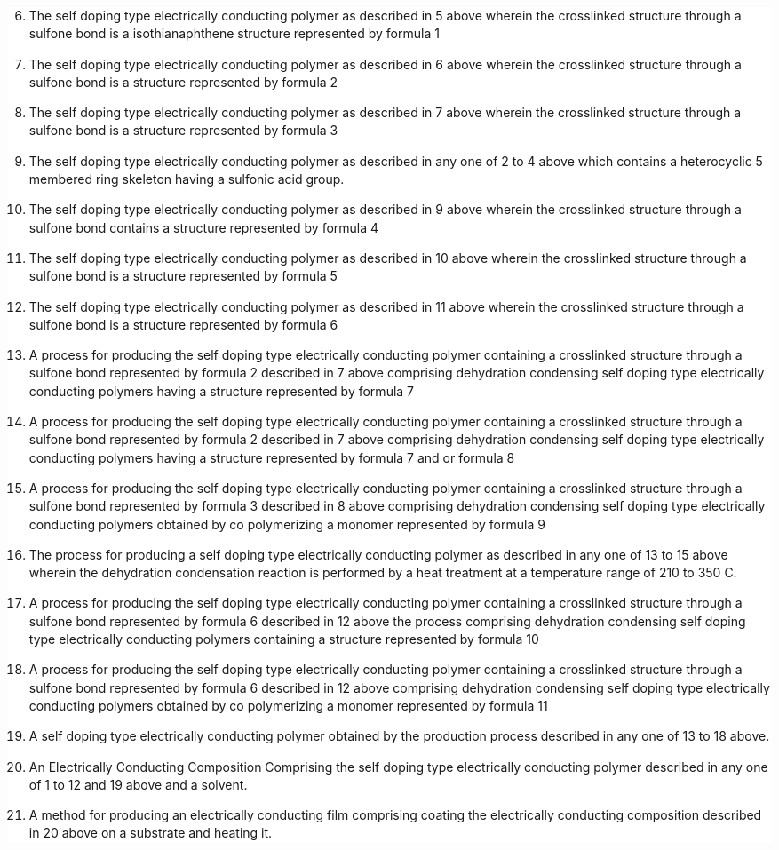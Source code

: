 6. The self doping type electrically conducting polymer as described in 5 above wherein the crosslinked structure through a sulfone bond is a isothianaphthene structure represented by formula 1 

7. The self doping type electrically conducting polymer as described in 6 above wherein the crosslinked structure through a sulfone bond is a structure represented by formula 2 

8. The self doping type electrically conducting polymer as described in 7 above wherein the crosslinked structure through a sulfone bond is a structure represented by formula 3 

9. The self doping type electrically conducting polymer as described in any one of 2 to 4 above which contains a heterocyclic 5 membered ring skeleton having a sulfonic acid group.

10. The self doping type electrically conducting polymer as described in 9 above wherein the crosslinked structure through a sulfone bond contains a structure represented by formula 4 

11. The self doping type electrically conducting polymer as described in 10 above wherein the crosslinked structure through a sulfone bond is a structure represented by formula 5 

12. The self doping type electrically conducting polymer as described in 11 above wherein the crosslinked structure through a sulfone bond is a structure represented by formula 6 

13. A process for producing the self doping type electrically conducting polymer containing a crosslinked structure through a sulfone bond represented by formula 2 described in 7 above comprising dehydration condensing self doping type electrically conducting polymers having a structure represented by formula 7 

14. A process for producing the self doping type electrically conducting polymer containing a crosslinked structure through a sulfone bond represented by formula 2 described in 7 above comprising dehydration condensing self doping type electrically conducting polymers having a structure represented by formula 7 and or formula 8 

15. A process for producing the self doping type electrically conducting polymer containing a crosslinked structure through a sulfone bond represented by formula 3 described in 8 above comprising dehydration condensing self doping type electrically conducting polymers obtained by co polymerizing a monomer represented by formula 9 

16. The process for producing a self doping type electrically conducting polymer as described in any one of 13 to 15 above wherein the dehydration condensation reaction is performed by a heat treatment at a temperature range of 210 to 350 C.

17. A process for producing the self doping type electrically conducting polymer containing a crosslinked structure through a sulfone bond represented by formula 6 described in 12 above the process comprising dehydration condensing self doping type electrically conducting polymers containing a structure represented by formula 10 

18. A process for producing the self doping type electrically conducting polymer containing a crosslinked structure through a sulfone bond represented by formula 6 described in 12 above comprising dehydration condensing self doping type electrically conducting polymers obtained by co polymerizing a monomer represented by formula 11 

19. A self doping type electrically conducting polymer obtained by the production process described in any one of 13 to 18 above.

20. An Electrically Conducting Composition Comprising the self doping type electrically conducting polymer described in any one of 1 to 12 and 19 above and a solvent.

21. A method for producing an electrically conducting film comprising coating the electrically conducting composition described in 20 above on a substrate and heating it.
